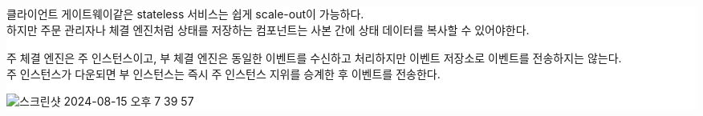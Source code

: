 클라이언트 게이트웨이같은 stateless 서비스는 쉽게 scale-out이 가능하다. <br>
하지만 주문 관리자나 체결 엔진처럼 상태를 저장하는 컴포넌트는 사본 간에 상태 데이터를 복사할 수 있어야한다.

주 체결 엔진은 주 인스턴스이고, 부 체결 엔진은 동일한 이벤트를 수신하고 처리하지만 이벤트 저장소로 이벤트를 전송하지는 않는다. <br>
주 인스턴스가 다운되면 부 인스턴스는 즉시 주 인스턴스 지위를 승계한 후 이벤트를 전송한다.

<img width="443" alt="스크린샷 2024-08-15 오후 7 39 57" src="https://github.com/user-attachments/assets/b6a9a3f3-28a4-4076-a65f-f1a327680b0d">










